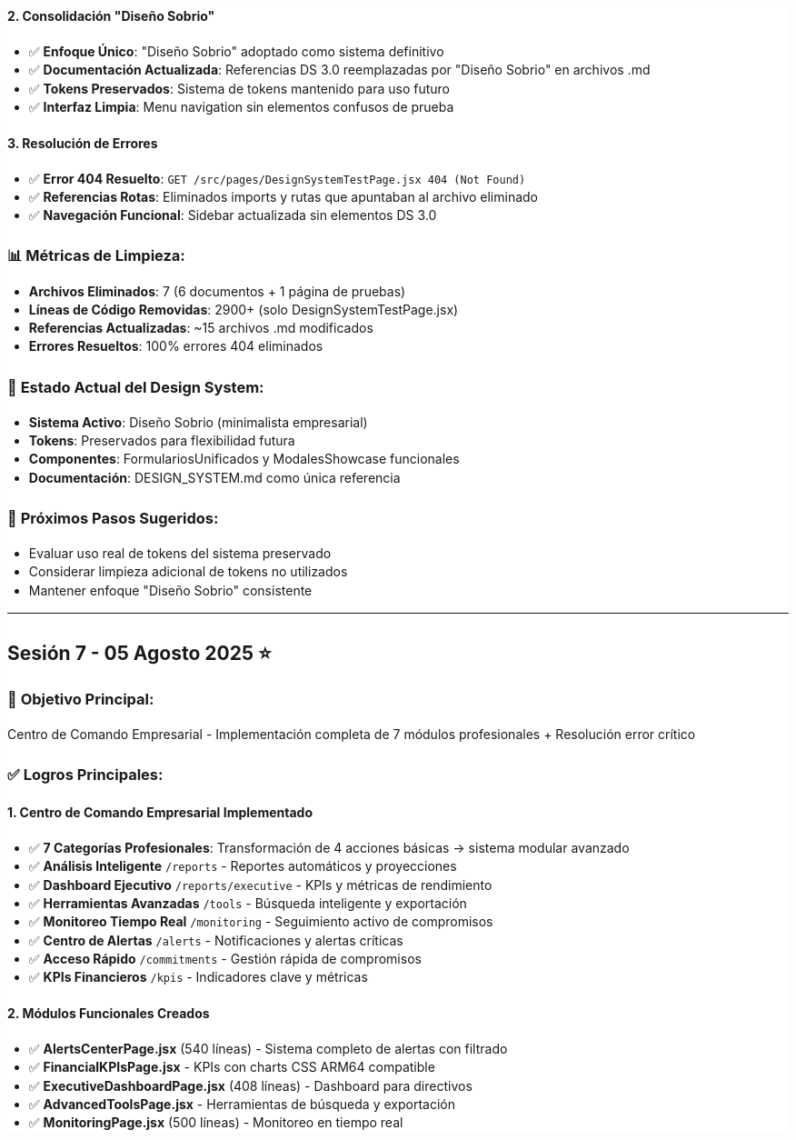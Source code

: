 #### **2. Consolidación "Diseño Sobrio"**
- ✅ **Enfoque Único**: "Diseño Sobrio" adoptado como sistema definitivo
- ✅ **Documentación Actualizada**: Referencias DS 3.0 reemplazadas por "Diseño Sobrio" en archivos .md
- ✅ **Tokens Preservados**: Sistema de tokens mantenido para uso futuro
- ✅ **Interfaz Limpia**: Menu navigation sin elementos confusos de prueba

#### **3. Resolución de Errores**
- ✅ **Error 404 Resuelto**: `GET /src/pages/DesignSystemTestPage.jsx 404 (Not Found)`
- ✅ **Referencias Rotas**: Eliminados imports y rutas que apuntaban al archivo eliminado
- ✅ **Navegación Funcional**: Sidebar actualizada sin elementos DS 3.0

### 📊 **Métricas de Limpieza:**
- **Archivos Eliminados**: 7 (6 documentos + 1 página de pruebas)
- **Líneas de Código Removidas**: 2900+ (solo DesignSystemTestPage.jsx)
- **Referencias Actualizadas**: ~15 archivos .md modificados
- **Errores Resueltos**: 100% errores 404 eliminados

### 🎨 **Estado Actual del Design System:**
- **Sistema Activo**: Diseño Sobrio (minimalista empresarial)
- **Tokens**: Preservados para flexibilidad futura
- **Componentes**: FormulariosUnificados y ModalesShowcase funcionales
- **Documentación**: DESIGN_SYSTEM.md como única referencia

### 🚀 **Próximos Pasos Sugeridos:**
- Evaluar uso real de tokens del sistema preservado
- Considerar limpieza adicional de tokens no utilizados
- Mantener enfoque "Diseño Sobrio" consistente

---

## **Sesión 7 - 05 Agosto 2025** ⭐

### 🎯 **Objetivo Principal:**
Centro de Comando Empresarial - Implementación completa de 7 módulos profesionales + Resolución error crítico

### ✅ **Logros Principales:**

#### **1. Centro de Comando Empresarial Implementado**
- ✅ **7 Categorías Profesionales**: Transformación de 4 acciones básicas → sistema modular avanzado
- ✅ **Análisis Inteligente** `/reports` - Reportes automáticos y proyecciones
- ✅ **Dashboard Ejecutivo** `/reports/executive` - KPIs y métricas de rendimiento  
- ✅ **Herramientas Avanzadas** `/tools` - Búsqueda inteligente y exportación
- ✅ **Monitoreo Tiempo Real** `/monitoring` - Seguimiento activo de compromisos
- ✅ **Centro de Alertas** `/alerts` - Notificaciones y alertas críticas
- ✅ **Acceso Rápido** `/commitments` - Gestión rápida de compromisos
- ✅ **KPIs Financieros** `/kpis` - Indicadores clave y métricas

#### **2. Módulos Funcionales Creados**
- ✅ **AlertsCenterPage.jsx** (540 líneas) - Sistema completo de alertas con filtrado
- ✅ **FinancialKPIsPage.jsx** - KPIs con charts CSS ARM64 compatible
- ✅ **ExecutiveDashboardPage.jsx** (408 líneas) - Dashboard para directivos
- ✅ **AdvancedToolsPage.jsx** - Herramientas de búsqueda y exportación
- ✅ **MonitoringPage.jsx** (500 líneas) - Monitoreo en tiempo real
